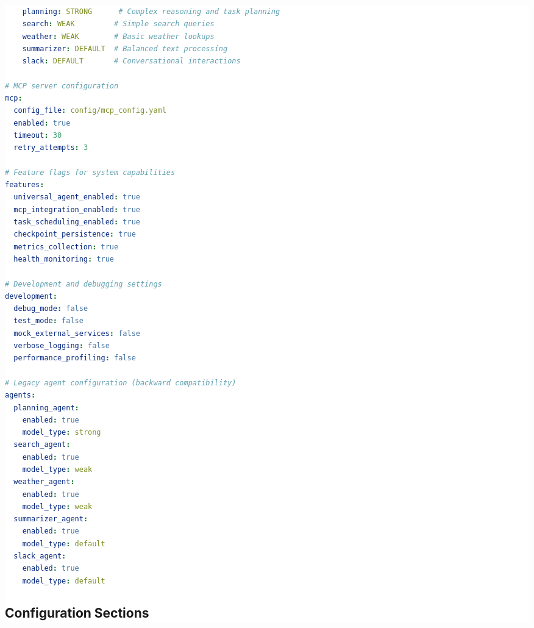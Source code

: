 ```yaml
    planning: STRONG      # Complex reasoning and task planning
    search: WEAK         # Simple search queries
    weather: WEAK        # Basic weather lookups
    summarizer: DEFAULT  # Balanced text processing
    slack: DEFAULT       # Conversational interactions

# MCP server configuration
mcp:
  config_file: config/mcp_config.yaml
  enabled: true
  timeout: 30
  retry_attempts: 3

# Feature flags for system capabilities
features:
  universal_agent_enabled: true
  mcp_integration_enabled: true
  task_scheduling_enabled: true
  checkpoint_persistence: true
  metrics_collection: true
  health_monitoring: true

# Development and debugging settings
development:
  debug_mode: false
  test_mode: false
  mock_external_services: false
  verbose_logging: false
  performance_profiling: false

# Legacy agent configuration (backward compatibility)
agents:
  planning_agent:
    enabled: true
    model_type: strong
  search_agent:
    enabled: true
    model_type: weak
  weather_agent:
    enabled: true
    model_type: weak
  summarizer_agent:
    enabled: true
    model_type: default
  slack_agent:
    enabled: true
    model_type: default
```

## Configuration Sections
